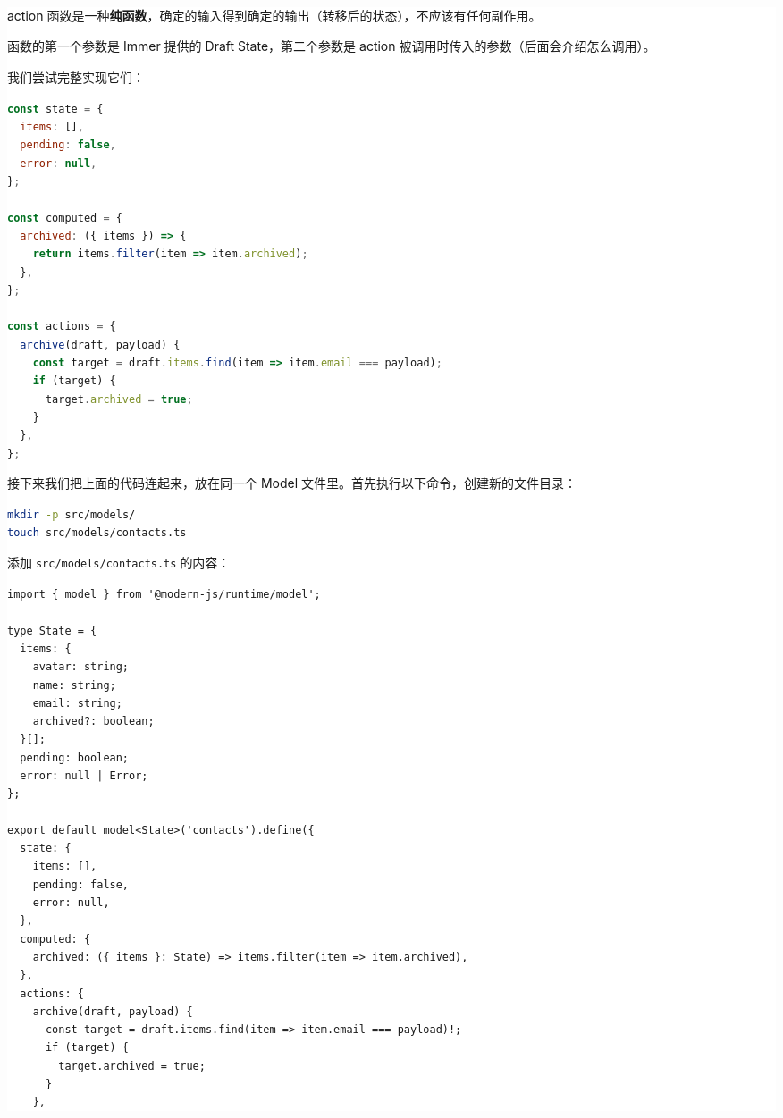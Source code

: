 action 函数是一种**纯函数**，确定的输入得到确定的输出（转移后的状态），不应该有任何副作用。

函数的第一个参数是 Immer 提供的 Draft State，第二个参数是 action 被调用时传入的参数（后面会介绍怎么调用）。

我们尝试完整实现它们：

```js
const state = {
  items: [],
  pending: false,
  error: null,
};

const computed = {
  archived: ({ items }) => {
    return items.filter(item => item.archived);
  },
};

const actions = {
  archive(draft, payload) {
    const target = draft.items.find(item => item.email === payload);
    if (target) {
      target.archived = true;
    }
  },
};
```

接下来我们把上面的代码连起来，放在同一个 Model 文件里。首先执行以下命令，创建新的文件目录：

```bash
mkdir -p src/models/
touch src/models/contacts.ts
```

添加 `src/models/contacts.ts` 的内容：

```tsx
import { model } from '@modern-js/runtime/model';

type State = {
  items: {
    avatar: string;
    name: string;
    email: string;
    archived?: boolean;
  }[];
  pending: boolean;
  error: null | Error;
};

export default model<State>('contacts').define({
  state: {
    items: [],
    pending: false,
    error: null,
  },
  computed: {
    archived: ({ items }: State) => items.filter(item => item.archived),
  },
  actions: {
    archive(draft, payload) {
      const target = draft.items.find(item => item.email === payload)!;
      if (target) {
        target.archived = true;
      }
    },
```